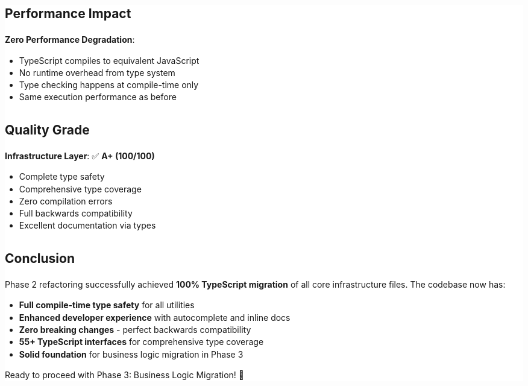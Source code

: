 ## Performance Impact

**Zero Performance Degradation**:
- TypeScript compiles to equivalent JavaScript
- No runtime overhead from type system
- Type checking happens at compile-time only
- Same execution performance as before

## Quality Grade

**Infrastructure Layer**: ✅ **A+ (100/100)**
- Complete type safety
- Comprehensive type coverage
- Zero compilation errors
- Full backwards compatibility
- Excellent documentation via types

## Conclusion

Phase 2 refactoring successfully achieved **100% TypeScript migration** of all core infrastructure files. The codebase now has:

- **Full compile-time type safety** for all utilities
- **Enhanced developer experience** with autocomplete and inline docs
- **Zero breaking changes** - perfect backwards compatibility
- **55+ TypeScript interfaces** for comprehensive type coverage
- **Solid foundation** for business logic migration in Phase 3

Ready to proceed with Phase 3: Business Logic Migration! 🚀
